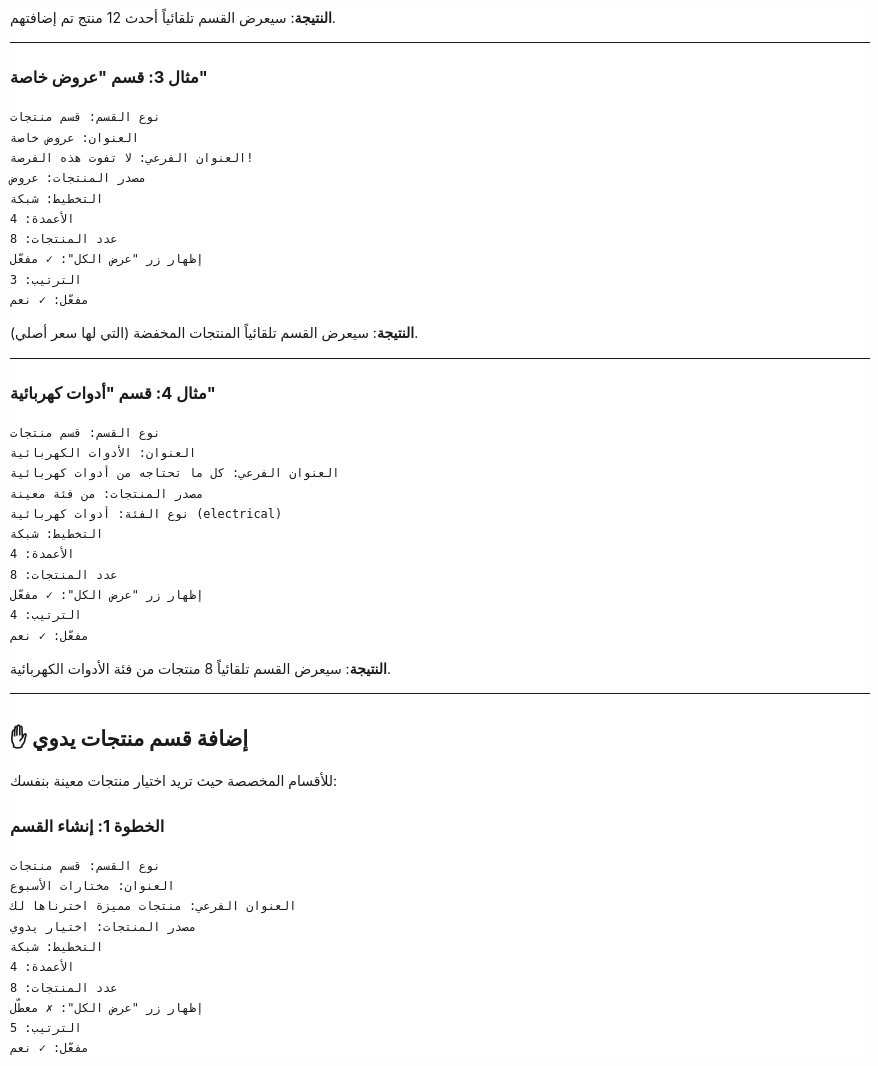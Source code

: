 **النتيجة**: سيعرض القسم تلقائياً أحدث 12 منتج تم إضافتهم.

---

### مثال 3: قسم "عروض خاصة"

```
نوع القسم: قسم منتجات
العنوان: عروض خاصة
العنوان الفرعي: لا تفوت هذه الفرصة!
مصدر المنتجات: عروض
التخطيط: شبكة
الأعمدة: 4
عدد المنتجات: 8
إظهار زر "عرض الكل": ✓ مفعّل
الترتيب: 3
مفعّل: ✓ نعم
```

**النتيجة**: سيعرض القسم تلقائياً المنتجات المخفضة (التي لها سعر أصلي).

---

### مثال 4: قسم "أدوات كهربائية"

```
نوع القسم: قسم منتجات
العنوان: الأدوات الكهربائية
العنوان الفرعي: كل ما تحتاجه من أدوات كهربائية
مصدر المنتجات: من فئة معينة
نوع الفئة: أدوات كهربائية (electrical)
التخطيط: شبكة
الأعمدة: 4
عدد المنتجات: 8
إظهار زر "عرض الكل": ✓ مفعّل
الترتيب: 4
مفعّل: ✓ نعم
```

**النتيجة**: سيعرض القسم تلقائياً 8 منتجات من فئة الأدوات الكهربائية.

---

## ✋ إضافة قسم منتجات يدوي

للأقسام المخصصة حيث تريد اختيار منتجات معينة بنفسك:

### الخطوة 1: إنشاء القسم

```
نوع القسم: قسم منتجات
العنوان: مختارات الأسبوع
العنوان الفرعي: منتجات مميزة اخترناها لك
مصدر المنتجات: اختيار يدوي
التخطيط: شبكة
الأعمدة: 4
عدد المنتجات: 8
إظهار زر "عرض الكل": ✗ معطّل
الترتيب: 5
مفعّل: ✓ نعم
```
